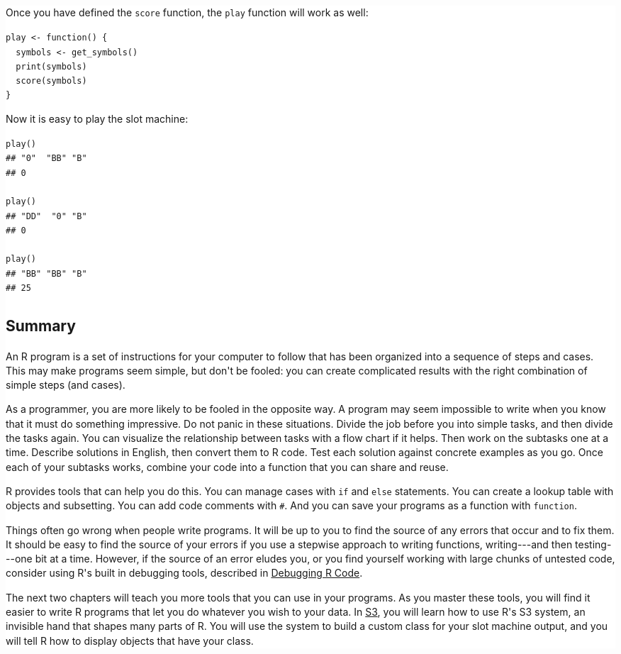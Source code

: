 Once you have defined the `score` function, the `play` function will work as well:

``` {.r}
play <- function() {
  symbols <- get_symbols()
  print(symbols)
  score(symbols)
}
```

Now it is easy to play the slot machine:

``` {.r}
play()
## "0"  "BB" "B" 
## 0

play()
## "DD"  "0" "B"  
## 0

play()
## "BB" "BB" "B" 
## 25
```

## Summary

An R program is a set of instructions for your computer to follow that has been organized into a sequence of steps and cases. This may make programs seem simple, but don't be fooled: you can create complicated results with the right combination of simple steps (and cases).

As a programmer, you are more likely to be fooled in the opposite way. A program may seem impossible to write when you know that it must do something impressive. Do not panic in these situations. Divide the job before you into simple tasks, and then divide the tasks again. You can visualize the relationship between tasks with a flow chart if it helps. Then work on the subtasks one at a time. Describe solutions in English, then convert them to R code. Test each solution against concrete examples as you go. Once each of your subtasks works, combine your code into a function that you can share and reuse.

R provides tools that can help you do this. You can manage cases with `if` and `else` statements. You can create a lookup table with objects and subsetting. You can add code comments with `#`. And you can save your programs as a function with `function`.

Things often go wrong when people write programs. It will be up to you to find the source of any errors that occur and to fix them. It should be easy to find the source of your errors if you use a stepwise approach to writing functions, writing---and then testing---one bit at a time. However, if the source of an error eludes you, or you find yourself working with large chunks of untested code, consider using R's built in debugging tools, described in [Debugging R Code](#sec:appendix-debug).

The next two chapters will teach you more tools that you can use in your programs. As you master these tools, you will find it easier to write R programs that let you do whatever you wish to your data. In [S3](#sec:s3), you will learn how to use R's S3 system, an invisible hand that shapes many parts of R. You will use the system to build a custom class for your slot machine output, and you will tell R how to display objects that have your class.
